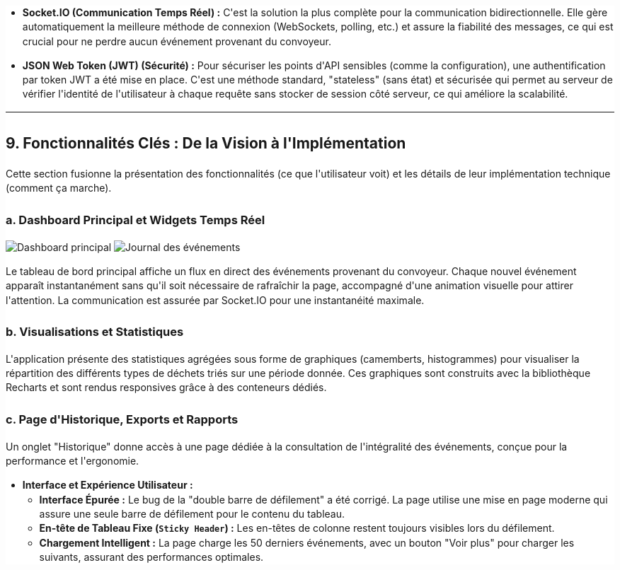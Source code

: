 -   **Socket.IO (Communication Temps Réel) :** C'est la solution la plus complète pour la communication bidirectionnelle. Elle gère automatiquement la meilleure méthode de connexion (WebSockets, polling, etc.) et assure la fiabilité des messages, ce qui est crucial pour ne perdre aucun événement provenant du convoyeur.

-   **JSON Web Token (JWT) (Sécurité) :** Pour sécuriser les points d'API sensibles (comme la configuration), une authentification par token JWT a été mise en place. C'est une méthode standard, "stateless" (sans état) et sécurisée qui permet au serveur de vérifier l'identité de l'utilisateur à chaque requête sans stocker de session côté serveur, ce qui améliore la scalabilité.

---

## 9. Fonctionnalités Clés : De la Vision à l'Implémentation

Cette section fusionne la présentation des fonctionnalités (ce que l'utilisateur voit) et les détails de leur implémentation technique (comment ça marche).

### a. Dashboard Principal et Widgets Temps Réel

<div class="image-container">
    <img src="Documentation/test-final/media/DEASHBOARD.png" alt="Dashboard principal">
    <img src="Documentation/test-final/media/JOURNALEVENT.png" alt="Journal des événements">
</div>

Le tableau de bord principal affiche un flux en direct des événements provenant du convoyeur. Chaque nouvel événement apparaît instantanément sans qu'il soit nécessaire de rafraîchir la page, accompagné d'une animation visuelle pour attirer l'attention. La communication est assurée par Socket.IO pour une instantanéité maximale.



### b. Visualisations et Statistiques

L'application présente des statistiques agrégées sous forme de graphiques (camemberts, histogrammes) pour visualiser la répartition des différents types de déchets triés sur une période donnée. Ces graphiques sont construits avec la bibliothèque Recharts et sont rendus responsives grâce à des conteneurs dédiés.



### c. Page d'Historique, Exports et Rapports

Un onglet "Historique" donne accès à une page dédiée à la consultation de l'intégralité des événements, conçue pour la performance et l'ergonomie.

- **Interface et Expérience Utilisateur :**
    - **Interface Épurée :** Le bug de la "double barre de défilement" a été corrigé. La page utilise une mise en page moderne qui assure une seule barre de défilement pour le contenu du tableau.
    - **En-tête de Tableau Fixe (`Sticky Header`) :** Les en-têtes de colonne restent toujours visibles lors du défilement.
    - **Chargement Intelligent :** La page charge les 50 derniers événements, avec un bouton "Voir plus" pour charger les suivants, assurant des performances optimales.
